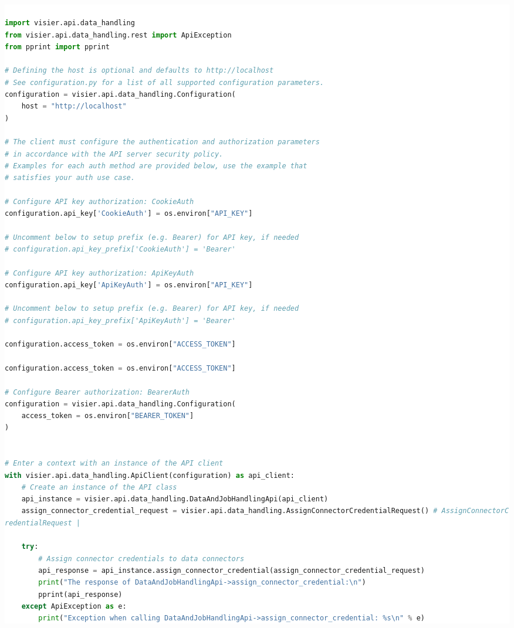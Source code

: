 ```python

import visier.api.data_handling
from visier.api.data_handling.rest import ApiException
from pprint import pprint

# Defining the host is optional and defaults to http://localhost
# See configuration.py for a list of all supported configuration parameters.
configuration = visier.api.data_handling.Configuration(
    host = "http://localhost"
)

# The client must configure the authentication and authorization parameters
# in accordance with the API server security policy.
# Examples for each auth method are provided below, use the example that
# satisfies your auth use case.

# Configure API key authorization: CookieAuth
configuration.api_key['CookieAuth'] = os.environ["API_KEY"]

# Uncomment below to setup prefix (e.g. Bearer) for API key, if needed
# configuration.api_key_prefix['CookieAuth'] = 'Bearer'

# Configure API key authorization: ApiKeyAuth
configuration.api_key['ApiKeyAuth'] = os.environ["API_KEY"]

# Uncomment below to setup prefix (e.g. Bearer) for API key, if needed
# configuration.api_key_prefix['ApiKeyAuth'] = 'Bearer'

configuration.access_token = os.environ["ACCESS_TOKEN"]

configuration.access_token = os.environ["ACCESS_TOKEN"]

# Configure Bearer authorization: BearerAuth
configuration = visier.api.data_handling.Configuration(
    access_token = os.environ["BEARER_TOKEN"]
)


# Enter a context with an instance of the API client
with visier.api.data_handling.ApiClient(configuration) as api_client:
    # Create an instance of the API class
    api_instance = visier.api.data_handling.DataAndJobHandlingApi(api_client)
    assign_connector_credential_request = visier.api.data_handling.AssignConnectorCredentialRequest() # AssignConnectorCredentialRequest | 

    try:
        # Assign connector credentials to data connectors
        api_response = api_instance.assign_connector_credential(assign_connector_credential_request)
        print("The response of DataAndJobHandlingApi->assign_connector_credential:\n")
        pprint(api_response)
    except ApiException as e:
        print("Exception when calling DataAndJobHandlingApi->assign_connector_credential: %s\n" % e)

```
